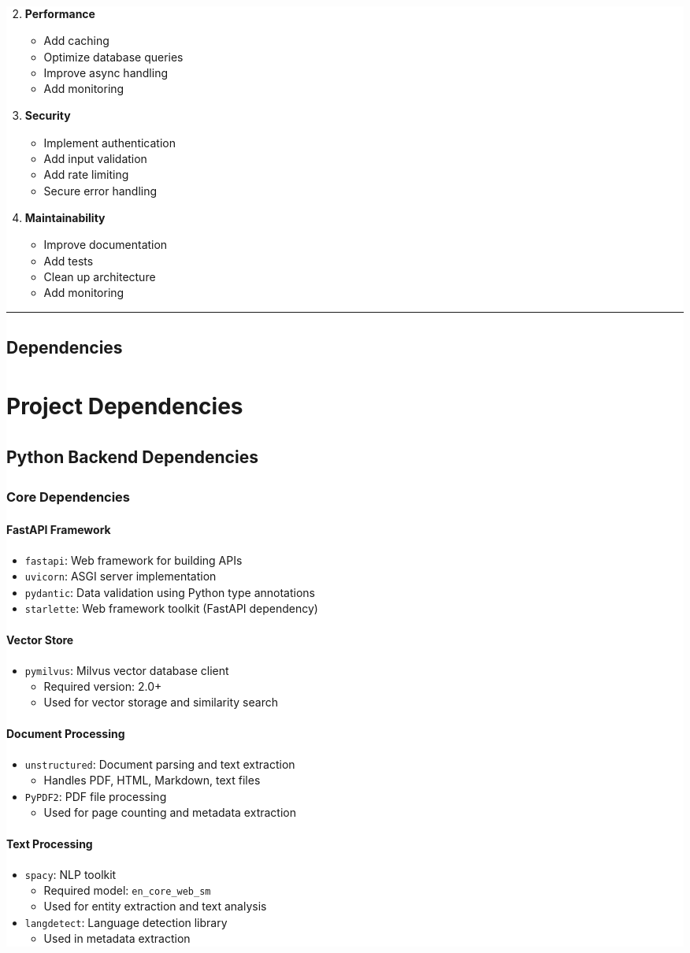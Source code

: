 2. **Performance**
   - Add caching
   - Optimize database queries
   - Improve async handling
   - Add monitoring

3. **Security**
   - Implement authentication
   - Add input validation
   - Add rate limiting
   - Secure error handling

4. **Maintainability**
   - Improve documentation
   - Add tests
   - Clean up architecture
   - Add monitoring

---

## Dependencies

# Project Dependencies

## Python Backend Dependencies

### Core Dependencies

#### FastAPI Framework
- `fastapi`: Web framework for building APIs
- `uvicorn`: ASGI server implementation
- `pydantic`: Data validation using Python type annotations
- `starlette`: Web framework toolkit (FastAPI dependency)

#### Vector Store
- `pymilvus`: Milvus vector database client
  - Required version: 2.0+
  - Used for vector storage and similarity search

#### Document Processing
- `unstructured`: Document parsing and text extraction
  - Handles PDF, HTML, Markdown, text files
- `PyPDF2`: PDF file processing
  - Used for page counting and metadata extraction

#### Text Processing
- `spacy`: NLP toolkit
  - Required model: `en_core_web_sm`
  - Used for entity extraction and text analysis
- `langdetect`: Language detection library
  - Used in metadata extraction
